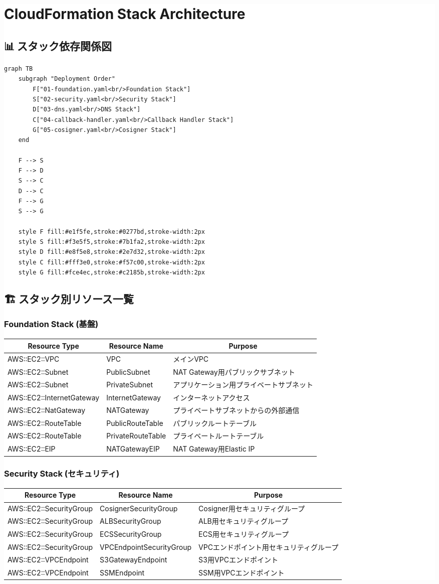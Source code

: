 # CloudFormation Stack Architecture

## 📊 スタック依存関係図

```mermaid
graph TB
    subgraph "Deployment Order"
        F["01-foundation.yaml<br/>Foundation Stack"]
        S["02-security.yaml<br/>Security Stack"]
        D["03-dns.yaml<br/>DNS Stack"]
        C["04-callback-handler.yaml<br/>Callback Handler Stack"]
        G["05-cosigner.yaml<br/>Cosigner Stack"]
    end
    
    F --> S
    F --> D
    S --> C
    D --> C
    F --> G
    S --> G
    
    style F fill:#e1f5fe,stroke:#0277bd,stroke-width:2px
    style S fill:#f3e5f5,stroke:#7b1fa2,stroke-width:2px
    style D fill:#e8f5e8,stroke:#2e7d32,stroke-width:2px
    style C fill:#fff3e0,stroke:#f57c00,stroke-width:2px
    style G fill:#fce4ec,stroke:#c2185b,stroke-width:2px
```

## 🏗️ スタック別リソース一覧

### Foundation Stack (基盤)
| Resource Type | Resource Name | Purpose |
|---------------|---------------|---------|
| AWS::EC2::VPC | VPC | メインVPC |
| AWS::EC2::Subnet | PublicSubnet | NAT Gateway用パブリックサブネット |
| AWS::EC2::Subnet | PrivateSubnet | アプリケーション用プライベートサブネット |
| AWS::EC2::InternetGateway | InternetGateway | インターネットアクセス |
| AWS::EC2::NatGateway | NATGateway | プライベートサブネットからの外部通信 |
| AWS::EC2::RouteTable | PublicRouteTable | パブリックルートテーブル |
| AWS::EC2::RouteTable | PrivateRouteTable | プライベートルートテーブル |
| AWS::EC2::EIP | NATGatewayEIP | NAT Gateway用Elastic IP |

### Security Stack (セキュリティ)
| Resource Type | Resource Name | Purpose |
|---------------|---------------|---------|
| AWS::EC2::SecurityGroup | CosignerSecurityGroup | Cosigner用セキュリティグループ |
| AWS::EC2::SecurityGroup | ALBSecurityGroup | ALB用セキュリティグループ |
| AWS::EC2::SecurityGroup | ECSSecurityGroup | ECS用セキュリティグループ |
| AWS::EC2::SecurityGroup | VPCEndpointSecurityGroup | VPCエンドポイント用セキュリティグループ |
| AWS::EC2::VPCEndpoint | S3GatewayEndpoint | S3用VPCエンドポイント |
| AWS::EC2::VPCEndpoint | SSMEndpoint | SSM用VPCエンドポイント |